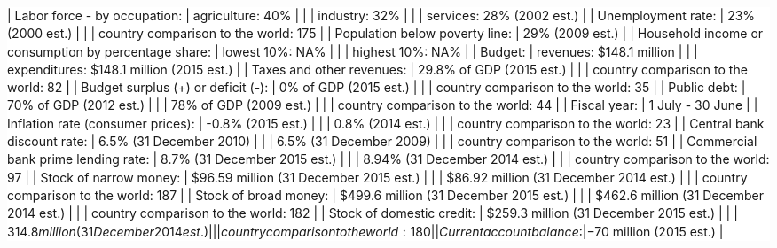| Labor force - by occupation: | agriculture: 40% |
| | industry: 32% |
| | services: 28% (2002 est.) |
| Unemployment rate: | 23% (2000 est.) |
| | country comparison to the world: 175 |
| Population below poverty line: | 29% (2009 est.) |
| Household income or consumption by percentage share: | lowest 10%: NA% |
| | highest 10%: NA% |
| Budget: | revenues: $148.1 million |
| | expenditures: $148.1 million (2015 est.) |
| Taxes and other revenues: | 29.8% of GDP (2015 est.) |
| | country comparison to the world: 82 |
| Budget surplus (+) or deficit (-): | 0% of GDP (2015 est.) |
| | country comparison to the world: 35 |
| Public debt: | 70% of GDP (2012 est.) |
| | 78% of GDP (2009 est.) |
| | country comparison to the world: 44 |
| Fiscal year: | 1 July - 30 June |
| Inflation rate (consumer prices): | -0.8% (2015 est.) |
| | 0.8% (2014 est.) |
| | country comparison to the world: 23 |
| Central bank discount rate: | 6.5% (31 December 2010) |
| | 6.5% (31 December 2009) |
| | country comparison to the world: 51 |
| Commercial bank prime lending rate: | 8.7% (31 December 2015 est.) |
| | 8.94% (31 December 2014 est.) |
| | country comparison to the world: 97 |
| Stock of narrow money: | $96.59 million (31 December 2015 est.) |
| | $86.92 million (31 December 2014 est.) |
| | country comparison to the world: 187 |
| Stock of broad money: | $499.6 million (31 December 2015 est.) |
| | $462.6 million (31 December 2014 est.) |
| | country comparison to the world: 182 |
| Stock of domestic credit: | $259.3 million (31 December 2015 est.) |
| | $314.8 million (31 December 2014 est.) |
| | country comparison to the world: 180 |
| Current account balance: | -$70 million (2015 est.) |